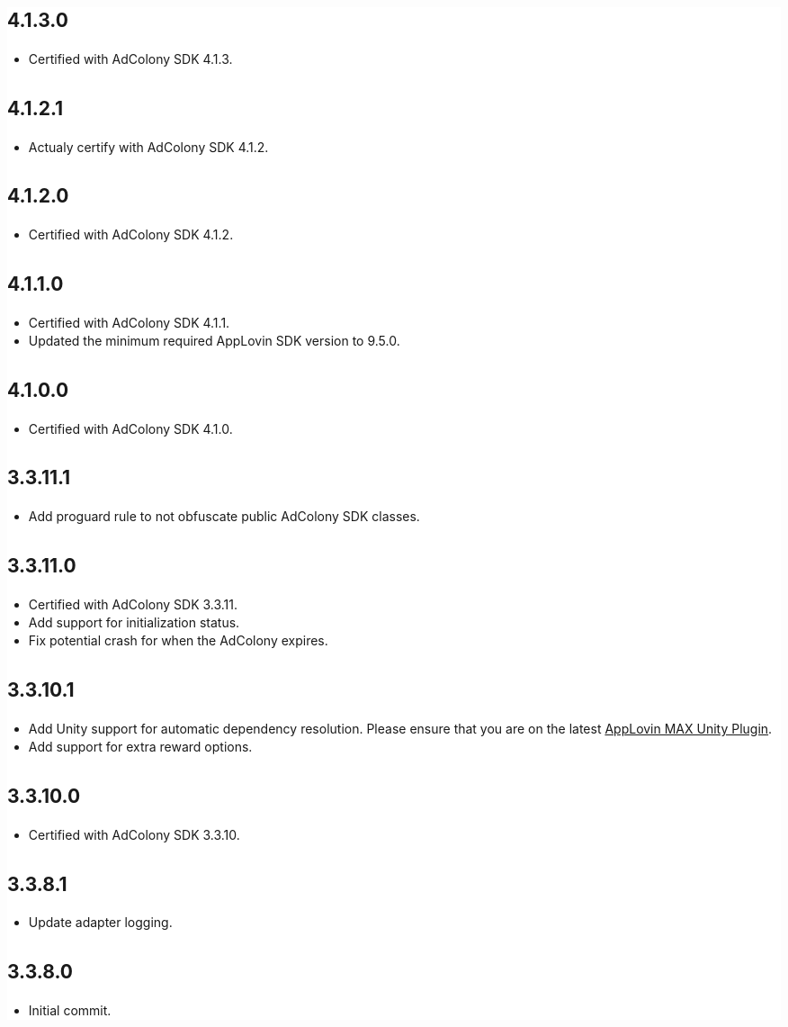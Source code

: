 ## 4.1.3.0
* Certified with AdColony SDK 4.1.3.

## 4.1.2.1
* Actualy certify with AdColony SDK 4.1.2.

## 4.1.2.0
* Certified with AdColony SDK 4.1.2.

## 4.1.1.0
* Certified with AdColony SDK 4.1.1.
* Updated the minimum required AppLovin SDK version to 9.5.0.

## 4.1.0.0
* Certified with AdColony SDK 4.1.0.

## 3.3.11.1
* Add proguard rule to not obfuscate public AdColony SDK classes.

## 3.3.11.0
* Certified with AdColony SDK 3.3.11.
* Add support for initialization status.
* Fix potential crash for when the AdColony expires.

## 3.3.10.1
* Add Unity support for automatic dependency resolution. Please ensure that you are on the latest [AppLovin MAX Unity Plugin](https://bintray.com/applovin/Unity/applovin-max-unity-plugin).
* Add support for extra reward options.

## 3.3.10.0
* Certified with AdColony SDK 3.3.10.

## 3.3.8.1
* Update adapter logging.

## 3.3.8.0
* Initial commit.
